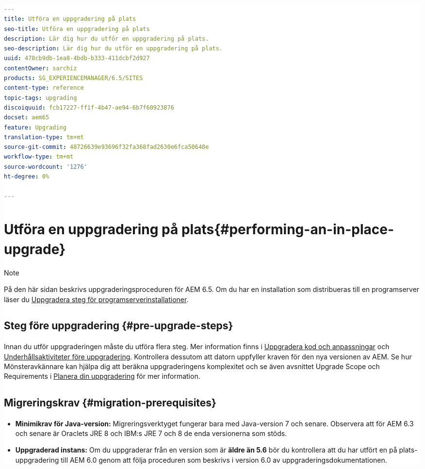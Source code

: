 ```yaml
---
title: Utföra en uppgradering på plats
seo-title: Utföra en uppgradering på plats
description: Lär dig hur du utför en uppgradering på plats.
seo-description: Lär dig hur du utför en uppgradering på plats.
uuid: 478cb9db-1ea8-4bdb-b333-411dcbf2d927
contentOwner: sarchiz
products: SG_EXPERIENCEMANAGER/6.5/SITES
content-type: reference
topic-tags: upgrading
discoiquuid: fcb17227-ff1f-4b47-ae94-6b7f60923876
docset: aem65
feature: Upgrading
translation-type: tm+mt
source-git-commit: 48726639e93696f32fa368fad2630e6fca50640e
workflow-type: tm+mt
source-wordcount: '1276'
ht-degree: 0%

---
```



# Utföra en uppgradering på plats{#performing-an-in-place-upgrade}

>[!NOTE]
>
>På den här sidan beskrivs uppgraderingsproceduren för AEM 6.5. Om du har en installation som distribueras till en programserver läser du [Uppgradera steg för programserverinstallationer](/help/sites-deploying/app-server-upgrade.md).

## Steg före uppgradering {#pre-upgrade-steps}

Innan du utför uppgraderingen måste du utföra flera steg. Mer information finns i [Uppgradera kod och anpassningar](/help/sites-deploying/upgrading-code-and-customizations.md) och [Underhållsaktiviteter före uppgradering](/help/sites-deploying/pre-upgrade-maintenance-tasks.md). Kontrollera dessutom att datorn uppfyller kraven för den nya versionen av AEM. Se hur Mönsteravkännare kan hjälpa dig att beräkna uppgraderingens komplexitet och se även avsnittet Upgrade Scope och Requirements i [Planera din uppgradering](/help/sites-deploying/upgrade-planning.md) för mer information.



## Migreringskrav {#migration-prerequisites}

* **Minimikrav för Java-version:** Migreringsverktyget fungerar bara med Java-version 7 och senare. Observera att för AEM 6.3 och senare är Oraclets JRE 8 och IBM:s JRE 7 och 8 de enda versionerna som stöds.

* **Uppgraderad instans:** Om du uppgraderar från en version som är  **äldre än 5.6** bör du kontrollera att du har utfört en på plats-uppgradering till AEM 6.0 genom att följa proceduren som beskrivs i version 6.0 av uppgraderingsdokumentationen.
